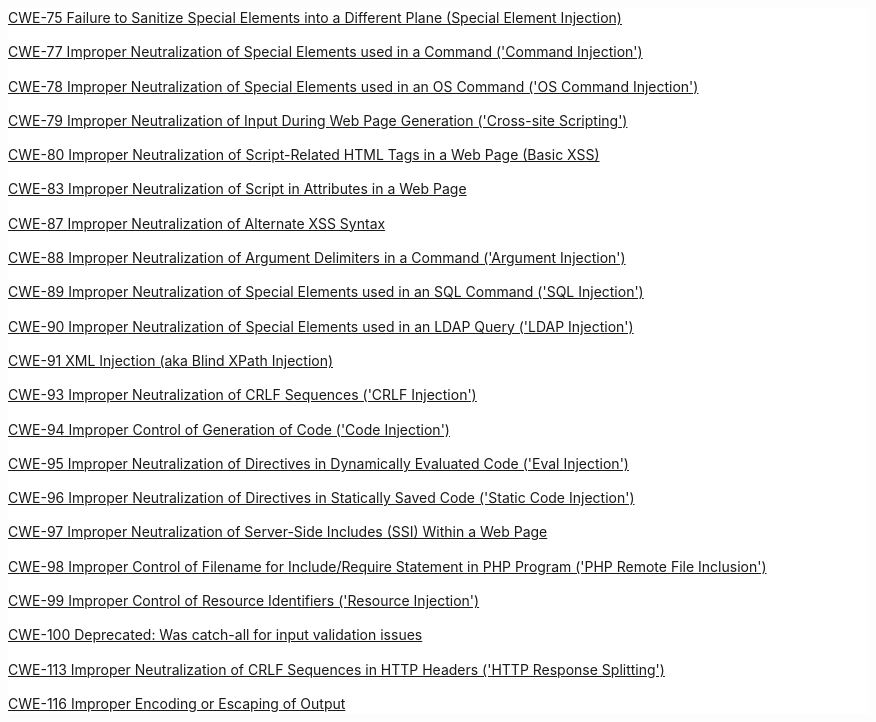 [CWE-75 Failure to Sanitize Special Elements into a Different Plane
(Special Element Injection)](https://cwe.mitre.org/data/definitions/75.html)

[CWE-77 Improper Neutralization of Special Elements used in a Command
('Command Injection')](https://cwe.mitre.org/data/definitions/77.html)

[CWE-78 Improper Neutralization of Special Elements used in an OS Command
('OS Command Injection')](https://cwe.mitre.org/data/definitions/78.html)

[CWE-79 Improper Neutralization of Input During Web Page Generation
('Cross-site Scripting')](https://cwe.mitre.org/data/definitions/79.html)

[CWE-80 Improper Neutralization of Script-Related HTML Tags in a Web Page
(Basic XSS)](https://cwe.mitre.org/data/definitions/80.html)

[CWE-83 Improper Neutralization of Script in Attributes in a Web Page](https://cwe.mitre.org/data/definitions/83.html)

[CWE-87 Improper Neutralization of Alternate XSS Syntax](https://cwe.mitre.org/data/definitions/87.html)

[CWE-88 Improper Neutralization of Argument Delimiters in a Command ('Argument Injection')](https://cwe.mitre.org/data/definitions/88.html)

[CWE-89 Improper Neutralization of Special Elements used in an SQL Command ('SQL Injection')](https://cwe.mitre.org/data/definitions/89.html)

[CWE-90 Improper Neutralization of Special Elements used in an LDAP Query ('LDAP Injection')](https://cwe.mitre.org/data/definitions/90.html)

[CWE-91 XML Injection (aka Blind XPath Injection)](https://cwe.mitre.org/data/definitions/91.html)

[CWE-93 Improper Neutralization of CRLF Sequences ('CRLF Injection')](https://cwe.mitre.org/data/definitions/93.html)

[CWE-94 Improper Control of Generation of Code ('Code Injection')](https://cwe.mitre.org/data/definitions/94.html)

[CWE-95 Improper Neutralization of Directives in Dynamically Evaluated Code ('Eval Injection')](https://cwe.mitre.org/data/definitions/95.html)

[CWE-96 Improper Neutralization of Directives in Statically Saved Code ('Static Code Injection')](https://cwe.mitre.org/data/definitions/96.html)

[CWE-97 Improper Neutralization of Server-Side Includes (SSI) Within a Web Page](https://cwe.mitre.org/data/definitions/97.html)

[CWE-98 Improper Control of Filename for Include/Require Statement in PHP Program ('PHP Remote File Inclusion')](https://cwe.mitre.org/data/definitions/98.html)

[CWE-99 Improper Control of Resource Identifiers ('Resource Injection')](https://cwe.mitre.org/data/definitions/99.html)

[CWE-100 Deprecated: Was catch-all for input validation issues](https://cwe.mitre.org/data/definitions/100.html)

[CWE-113 Improper Neutralization of CRLF Sequences in HTTP Headers ('HTTP Response Splitting')](https://cwe.mitre.org/data/definitions/113.html)

[CWE-116 Improper Encoding or Escaping of Output](https://cwe.mitre.org/data/definitions/116.html)
